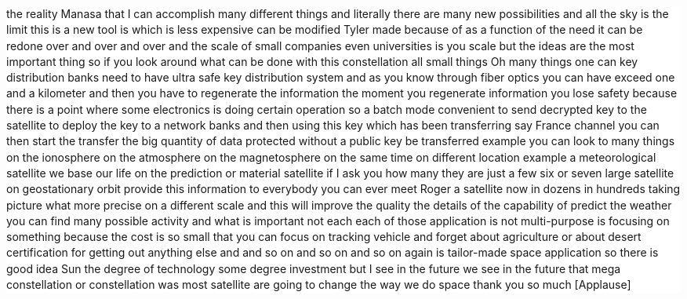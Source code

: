 the reality Manasa that I can accomplish
many different things and literally
there are many new possibilities and all
the sky is the limit this is a new tool
is which is less expensive can be
modified Tyler made because of as a
function of the need it can be redone
over and over and over and the scale of
small companies even universities is you
scale but the ideas are the most
important thing so if you look around
what can be done with this constellation
all small things
Oh many things one can key distribution
banks need to have ultra safe key
distribution system and as you know
through fiber optics you can have exceed
one and a kilometer and then you have to
regenerate the information the moment
you regenerate information you lose
safety because there is a point where
some electronics is doing certain
operation so a batch mode convenient to
send decrypted key to the satellite to
deploy the key to a network banks and
then using this key which has been
transferring say France channel you can
then start the transfer the big quantity
of data protected without a public key
be transferred example you can look to
many things on the ionosphere on the
atmosphere on the magnetosphere on the
same time on different location example
a meteorological satellite we base our
life on the prediction or material
satellite if I ask you how many they are
just a few six or seven large satellite
on geostationary orbit provide this
information to everybody you can ever
meet Roger a satellite now in dozens in
hundreds taking picture what more
precise on a different scale and this
will improve the quality the details of
the capability of predict the weather
you can find many possible activity and
what is important not each each of those
application is not multi-purpose is
focusing on something because the cost
is so small that you can focus on
tracking vehicle and forget about
agriculture or about desert
certification for getting out anything
else and and so on and so on and so on
again is tailor-made space application
so there is good idea
Sun the degree of technology some degree
investment but I see in the future we
see in the future
that mega constellation or constellation
was most satellite are going to change
the way we do space thank you so much
[Applause]
